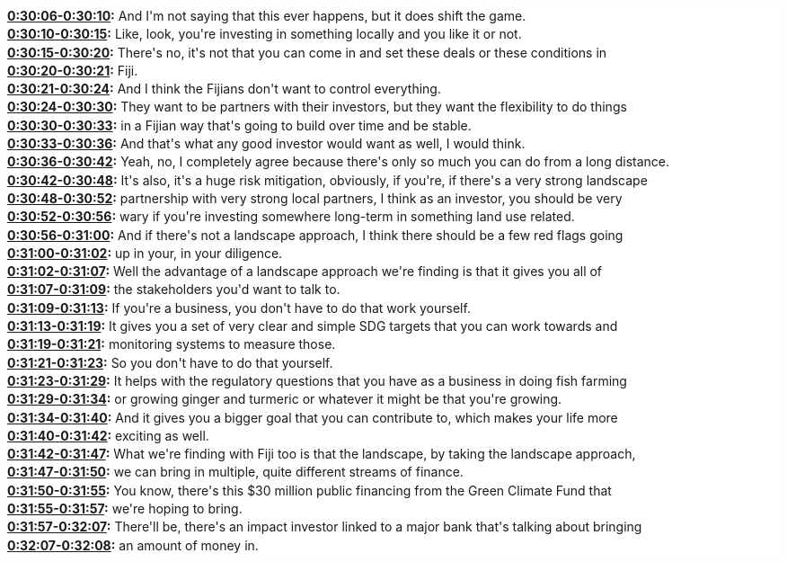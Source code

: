 **[0:30:06-0:30:10](https://investinginregenerativeagriculture.com/2019/06/20/paul-chatterton/#t=0:30:06):**  And I'm not saying that this ever happens, but it does shift the game.  
**[0:30:10-0:30:15](https://investinginregenerativeagriculture.com/2019/06/20/paul-chatterton/#t=0:30:10):**  Like, look, you're investing in something locally and you like it or not.  
**[0:30:15-0:30:20](https://investinginregenerativeagriculture.com/2019/06/20/paul-chatterton/#t=0:30:15):**  There's no, it's not that you can come in and set these deals or these conditions in  
**[0:30:20-0:30:21](https://investinginregenerativeagriculture.com/2019/06/20/paul-chatterton/#t=0:30:20):**  Fiji.  
**[0:30:21-0:30:24](https://investinginregenerativeagriculture.com/2019/06/20/paul-chatterton/#t=0:30:21):**  And I think the Fijians don't want to control everything.  
**[0:30:24-0:30:30](https://investinginregenerativeagriculture.com/2019/06/20/paul-chatterton/#t=0:30:24):**  They want to be partners with their investors, but they want the flexibility to do things  
**[0:30:30-0:30:33](https://investinginregenerativeagriculture.com/2019/06/20/paul-chatterton/#t=0:30:30):**  in a Fijian way that's going to build over time and be stable.  
**[0:30:33-0:30:36](https://investinginregenerativeagriculture.com/2019/06/20/paul-chatterton/#t=0:30:33):**  And that's what any good investor would want as well, I would think.  
**[0:30:36-0:30:42](https://investinginregenerativeagriculture.com/2019/06/20/paul-chatterton/#t=0:30:36):**  Yeah, no, I completely agree because there's only so much you can do from a long distance.  
**[0:30:42-0:30:48](https://investinginregenerativeagriculture.com/2019/06/20/paul-chatterton/#t=0:30:42):**  It's also, it's a huge risk mitigation, obviously, if you're, if there's a very strong landscape  
**[0:30:48-0:30:52](https://investinginregenerativeagriculture.com/2019/06/20/paul-chatterton/#t=0:30:48):**  partnership with very strong local partners, I think as an investor, you should be very  
**[0:30:52-0:30:56](https://investinginregenerativeagriculture.com/2019/06/20/paul-chatterton/#t=0:30:52):**  wary if you're investing somewhere long-term in something land use related.  
**[0:30:56-0:31:00](https://investinginregenerativeagriculture.com/2019/06/20/paul-chatterton/#t=0:30:56):**  And if there's not a landscape approach, I think there should be a few red flags going  
**[0:31:00-0:31:02](https://investinginregenerativeagriculture.com/2019/06/20/paul-chatterton/#t=0:31:00):**  up in your, in your diligence.  
**[0:31:02-0:31:07](https://investinginregenerativeagriculture.com/2019/06/20/paul-chatterton/#t=0:31:02):**  Well the advantage of a landscape approach we're finding is that it gives you all of  
**[0:31:07-0:31:09](https://investinginregenerativeagriculture.com/2019/06/20/paul-chatterton/#t=0:31:07):**  the stakeholders you'd want to talk to.  
**[0:31:09-0:31:13](https://investinginregenerativeagriculture.com/2019/06/20/paul-chatterton/#t=0:31:09):**  If you're a business, you don't have to do that work yourself.  
**[0:31:13-0:31:19](https://investinginregenerativeagriculture.com/2019/06/20/paul-chatterton/#t=0:31:13):**  It gives you a set of very clear and simple SDG targets that you can work towards and  
**[0:31:19-0:31:21](https://investinginregenerativeagriculture.com/2019/06/20/paul-chatterton/#t=0:31:19):**  monitoring systems to measure those.  
**[0:31:21-0:31:23](https://investinginregenerativeagriculture.com/2019/06/20/paul-chatterton/#t=0:31:21):**  So you don't have to do that yourself.  
**[0:31:23-0:31:29](https://investinginregenerativeagriculture.com/2019/06/20/paul-chatterton/#t=0:31:23):**  It helps with the regulatory questions that you have as a business in doing fish farming  
**[0:31:29-0:31:34](https://investinginregenerativeagriculture.com/2019/06/20/paul-chatterton/#t=0:31:29):**  or growing ginger and turmeric or whatever it might be that you're growing.  
**[0:31:34-0:31:40](https://investinginregenerativeagriculture.com/2019/06/20/paul-chatterton/#t=0:31:34):**  And it gives you a bigger goal that you can contribute to, which makes your life more  
**[0:31:40-0:31:42](https://investinginregenerativeagriculture.com/2019/06/20/paul-chatterton/#t=0:31:40):**  exciting as well.  
**[0:31:42-0:31:47](https://investinginregenerativeagriculture.com/2019/06/20/paul-chatterton/#t=0:31:42):**  What we're finding with Fiji too is that the landscape, by taking the landscape approach,  
**[0:31:47-0:31:50](https://investinginregenerativeagriculture.com/2019/06/20/paul-chatterton/#t=0:31:47):**  we can bring in multiple, quite different streams of finance.  
**[0:31:50-0:31:55](https://investinginregenerativeagriculture.com/2019/06/20/paul-chatterton/#t=0:31:50):**  You know, there's this $30 million public financing from the Green Climate Fund that  
**[0:31:55-0:31:57](https://investinginregenerativeagriculture.com/2019/06/20/paul-chatterton/#t=0:31:55):**  we're hoping to bring.  
**[0:31:57-0:32:07](https://investinginregenerativeagriculture.com/2019/06/20/paul-chatterton/#t=0:31:57):**  There'll be, there's an impact investor linked to a major bank that's talking about bringing  
**[0:32:07-0:32:08](https://investinginregenerativeagriculture.com/2019/06/20/paul-chatterton/#t=0:32:07):**  an amount of money in.  